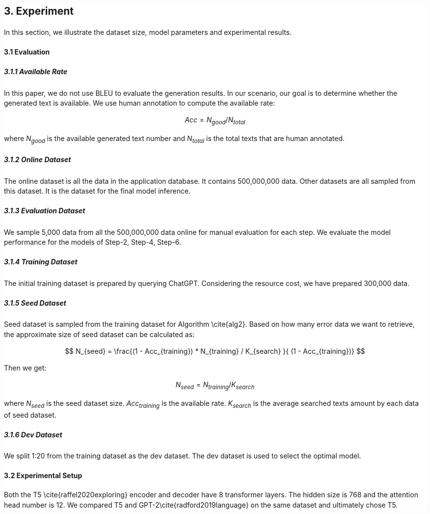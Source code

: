 
## 3. Experiment
In this section, we illustrate the dataset size, model parameters and experimental results.


#### 3.1 Evaluation

##### 3.1.1 Available Rate

In this paper, we do not use BLEU to evaluate the generation results. In our scenario, our goal is to determine whether the generated text is available. We use human annotation to compute the available rate:

$$ Acc = N_{good} / N_{total} $$

where $N_{good}$ is the available generated text number and $N_{total}$ is the total texts that are human annotated.

##### 3.1.2 Online Dataset
The online dataset is all the data in the application database. It contains 500,000,000 data. Other datasets are all sampled from this dataset. It is the dataset for the final model inference.

##### 3.1.3 Evaluation Dataset

We sample 5,000 data from all the 500,000,000 data online for manual evaluation for each step. We evaluate the model performance for the models of Step-2, Step-4, Step-6.

##### 3.1.4 Training Dataset

The initial training dataset is prepared by querying ChatGPT. Considering the resource cost, we have prepared 300,000 data.

##### 3.1.5 Seed Dataset

Seed dataset is sampled from the training dataset for Algorithm \cite{alg2}. Based on how many error data we want to retrieve, the approximate size of seed dataset can be calculated as: 

$$ N_{seed} = \frac{(1 - Acc_{training}) * N_{training} / K_{search} }{ (1 - Acc_{training})} $$

Then we get:

$$ N_{seed} =  N_{training} / K_{search}  $$

where $N_{seed}$ is the seed dataset size. $Acc_{training}$ is the available rate. $K_{search}$ is the average searched texts amount by each data of seed dataset.

##### 3.1.6 Dev Dataset

We split 1:20 from the training dataset as the dev dataset. The dev dataset is used to select the optimal model.



#### 3.2 Experimental Setup
Both the T5 \cite{raffel2020exploring} encoder and decoder have 8 transformer layers. The hidden size is 768 and the attention head number is 12. We compared T5 and GPT-2\cite{radford2019language} on the same dataset and ultimately chose T5.
